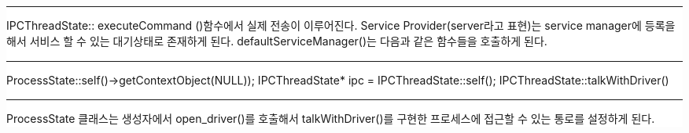 --------------------------------------------------------

IPCThreadState:: executeCommand ()함수에서 실제 전송이 이루어진다.
Service Provider(server라고 표현)는 service manager에 등록을 해서 서비스 할 수 있는 대기상태로 존재하게 된다. defaultServiceManager()는 다음과 같은 함수들을 호출하게 된다.

--------------------------------------------------------

ProcessState::self()->getContextObject(NULL));
IPCThreadState* ipc = IPCThreadState::self();
IPCThreadState::talkWithDriver()

--------------------------------------------------------
ProcessState 클래스는 생성자에서 open_driver()를 호출해서 talkWithDriver()를 구현한 프로세스에 접근할 수 있는 통로를 설정하게 된다.